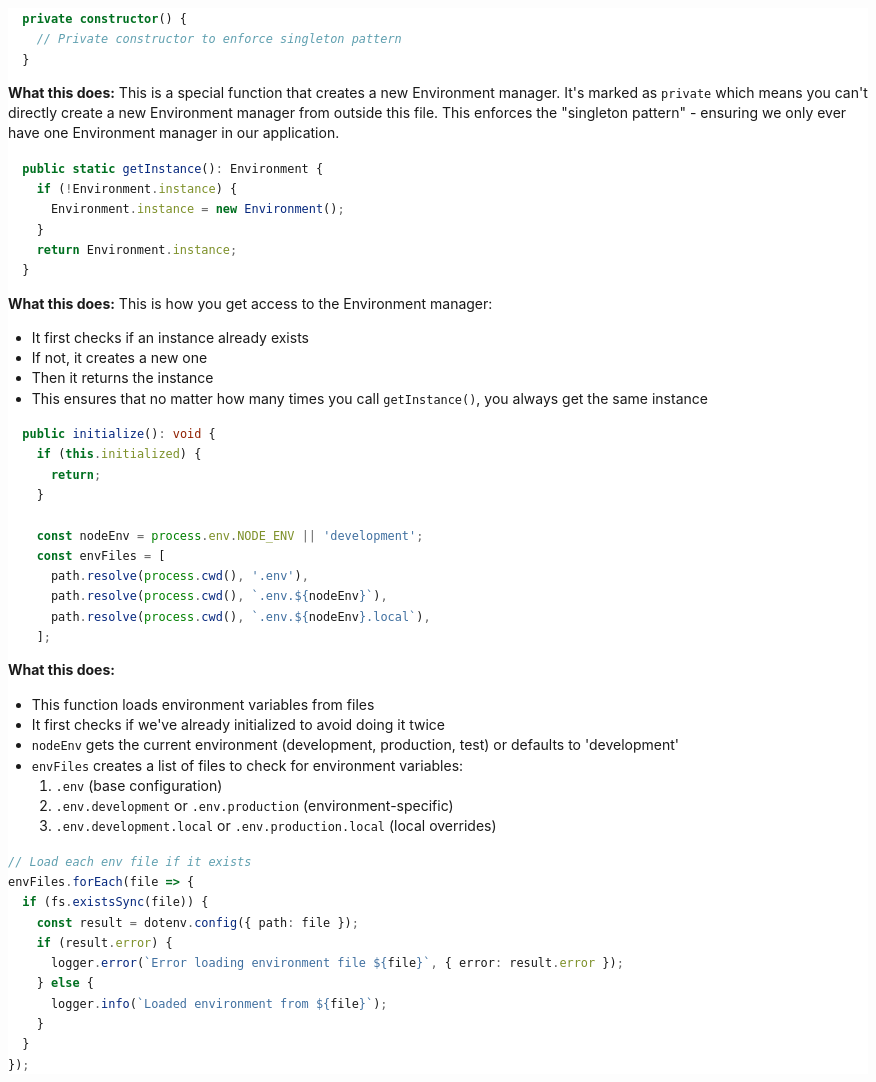 ```typescript
  private constructor() {
    // Private constructor to enforce singleton pattern
  }
```

**What this does:** This is a special function that creates a new Environment manager. It's marked as `private` which means you can't directly create a new Environment manager from outside this file. This enforces the "singleton pattern" - ensuring we only ever have one Environment manager in our application.

```typescript
  public static getInstance(): Environment {
    if (!Environment.instance) {
      Environment.instance = new Environment();
    }
    return Environment.instance;
  }
```

**What this does:** This is how you get access to the Environment manager:

- It first checks if an instance already exists
- If not, it creates a new one
- Then it returns the instance
- This ensures that no matter how many times you call `getInstance()`, you always get the same instance

```typescript
  public initialize(): void {
    if (this.initialized) {
      return;
    }

    const nodeEnv = process.env.NODE_ENV || 'development';
    const envFiles = [
      path.resolve(process.cwd(), '.env'),
      path.resolve(process.cwd(), `.env.${nodeEnv}`),
      path.resolve(process.cwd(), `.env.${nodeEnv}.local`),
    ];
```

**What this does:**

- This function loads environment variables from files
- It first checks if we've already initialized to avoid doing it twice
- `nodeEnv` gets the current environment (development, production, test) or defaults to 'development'
- `envFiles` creates a list of files to check for environment variables:
  1. `.env` (base configuration)
  2. `.env.development` or `.env.production` (environment-specific)
  3. `.env.development.local` or `.env.production.local` (local overrides)

```typescript
// Load each env file if it exists
envFiles.forEach(file => {
  if (fs.existsSync(file)) {
    const result = dotenv.config({ path: file });
    if (result.error) {
      logger.error(`Error loading environment file ${file}`, { error: result.error });
    } else {
      logger.info(`Loaded environment from ${file}`);
    }
  }
});
```
